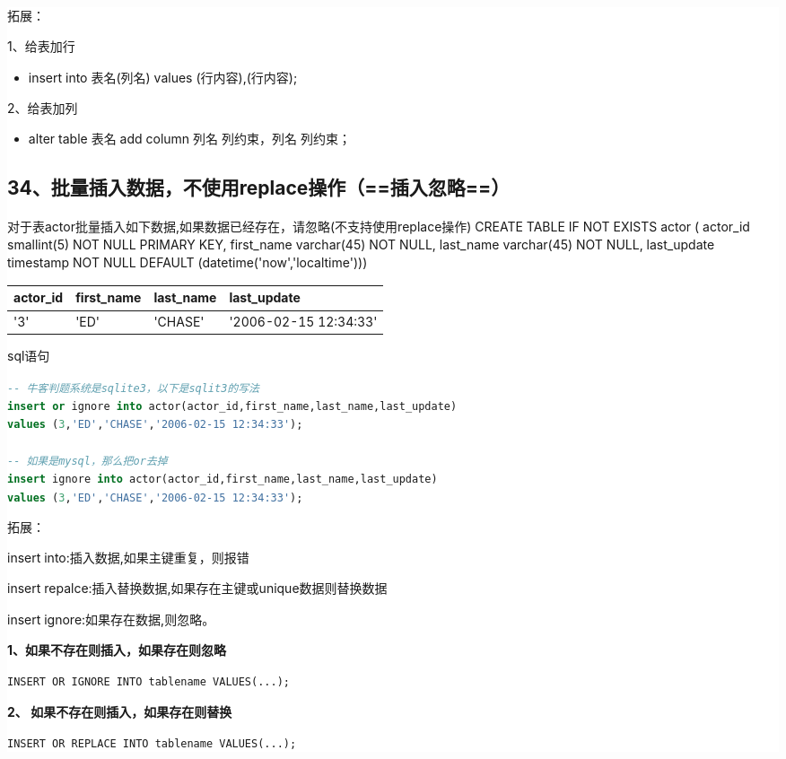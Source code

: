 拓展：

1、给表加行

- insert into 表名(列名) values (行内容),(行内容);

2、给表加列

- alter table 表名 add column 列名 列约束，列名 列约束；



## 34、批量插入数据，不使用replace操作（==插入忽略==）

对于表actor批量插入如下数据,如果数据已经存在，请忽略(不支持使用replace操作)
CREATE TABLE IF NOT EXISTS actor (
actor_id smallint(5) NOT NULL PRIMARY KEY,
first_name varchar(45) NOT NULL,
last_name varchar(45) NOT NULL,
last_update timestamp NOT NULL DEFAULT (datetime('now','localtime')))

| actor_id | first_name | last_name | last_update           |
| :------- | :--------- | :-------- | :-------------------- |
| '3'      | 'ED'       | 'CHASE'   | '2006-02-15 12:34:33' |

sql语句

```sql
-- 牛客判题系统是sqlite3，以下是sqlit3的写法
insert or ignore into actor(actor_id,first_name,last_name,last_update)
values (3,'ED','CHASE','2006-02-15 12:34:33');

-- 如果是mysql，那么把or去掉
insert ignore into actor(actor_id,first_name,last_name,last_update)
values (3,'ED','CHASE','2006-02-15 12:34:33');
```

拓展：

insert into:插入数据,如果主键重复，则报错

insert repalce:插入替换数据,如果存在主键或unique数据则替换数据

insert ignore:如果存在数据,则忽略。



**1、如果不存在则插入，如果存在则忽略**

```
INSERT OR IGNORE INTO tablename VALUES(...);
```

**2、 如果不存在则插入，如果存在则替换**

```
INSERT OR REPLACE INTO tablename VALUES(...);
```


